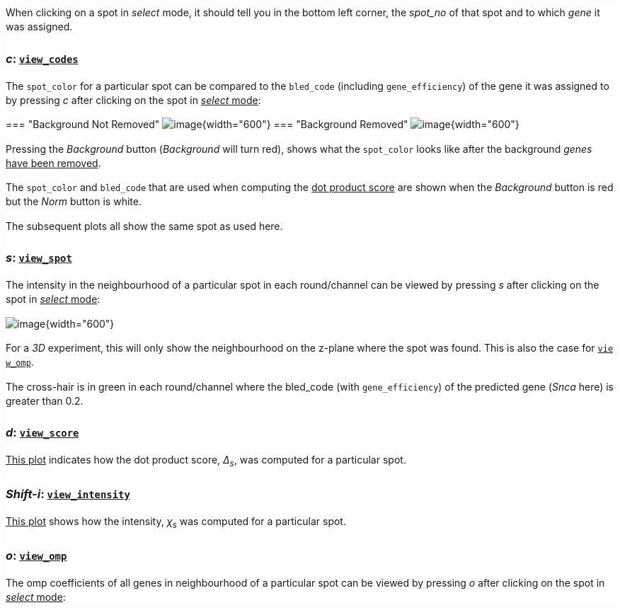When clicking on a spot in *select* mode, it should tell you in the bottom left corner, the *spot_no* of that spot
and to which *gene* it was assigned. 

### *c*: [`view_codes`](code/plot/call_spots.md#view_codes)
The `spot_color` for a particular spot can be compared to the `bled_code` (including `gene_efficiency`)
of the gene it was assigned to by pressing *c* after clicking on the
spot in [*select* mode](#space-change-to-select-mode):

=== "Background Not Removed"
    ![image](images/viewer/view_codes.png){width="600"}
=== "Background Removed"
    ![image](images/viewer/view_codes_background.png){width="600"}

Pressing the *Background* button (*Background* will turn red), shows what the `spot_color` looks like after the 
background *genes* [have been removed](pipeline/call_reference_spots.md#background).

The `spot_color` and `bled_code` that are used when computing the 
[dot product score](pipeline/call_reference_spots.md#dot-product-score) are shown when the 
*Background* button is red but the *Norm* button is white.

The subsequent plots all show the same spot as used here.

### *s*: [`view_spot`](code/plot/call_spots.md#view_spot)
The intensity in the neighbourhood of a particular spot in each round/channel can be viewed by pressing *s* 
after clicking on the spot in [*select* mode](#space-change-to-select-mode):

![image](images/viewer/view_spot.png){width="600"}

For a *3D* experiment, this will only show the neighbourhood on the z-plane where the spot was found. This is also
the case for [`view_omp`](#o-view_omp).

The cross-hair is in green in each round/channel where the bled_code (with `gene_efficiency`) 
of the predicted gene (*Snca* here) is greater than 0.2.

### *d*: [`view_score`](code/plot/call_spots.md#view_score)
[This plot](pipeline/call_reference_spots.md#view_score) indicates how the dot product score, $\Delta_s$, was computed
for a particular spot.

### *Shift-i*: [`view_intensity`](code/plot/call_spots.md#view_intensity)
[This plot](pipeline/call_reference_spots.md#view_intensity) shows how the intensity, $\chi_s$ was computed
for a particular spot.

### *o*: [`view_omp`](code/plot/omp.md#view_omp)
The omp coefficients of all genes in neighbourhood of a particular spot can be viewed by pressing *o*
after clicking on the spot in [*select* mode](#space-change-to-select-mode):
